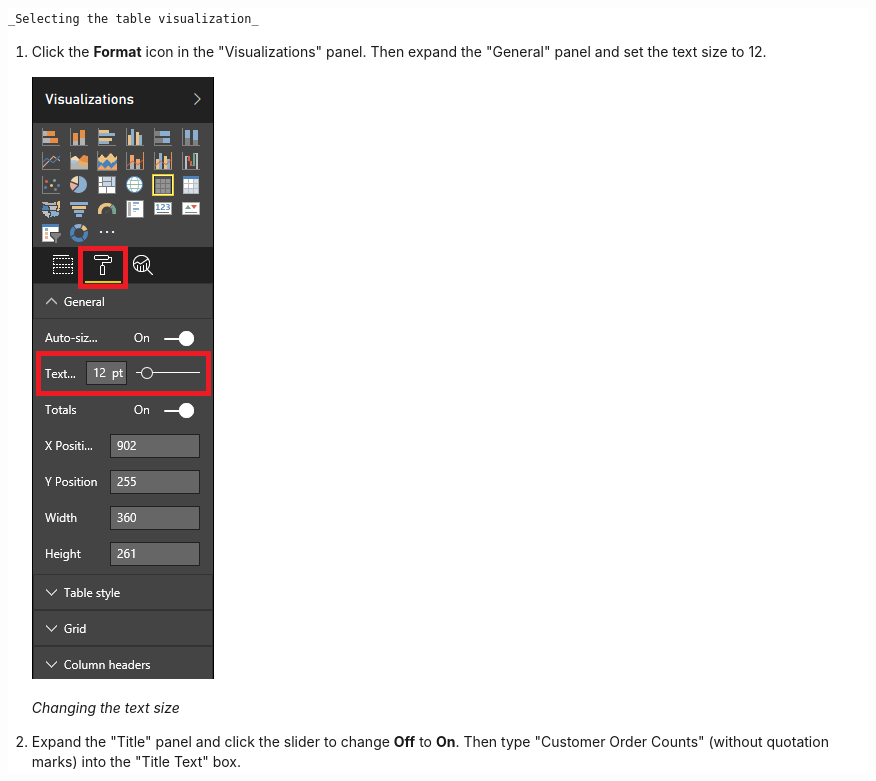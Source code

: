 	_Selecting the table visualization_
	
1. Click the **Format** icon in the "Visualizations" panel. Then expand the "General" panel and set the text size to 12.
	
	![Changing the text size](Images/portal-select-text-size-02.png)
	
	_Changing the text size_
	
1. Expand the "Title" panel and click the slider to change **Off** to **On**. Then type "Customer Order Counts" (without quotation marks) into the "Title Text" box.
	